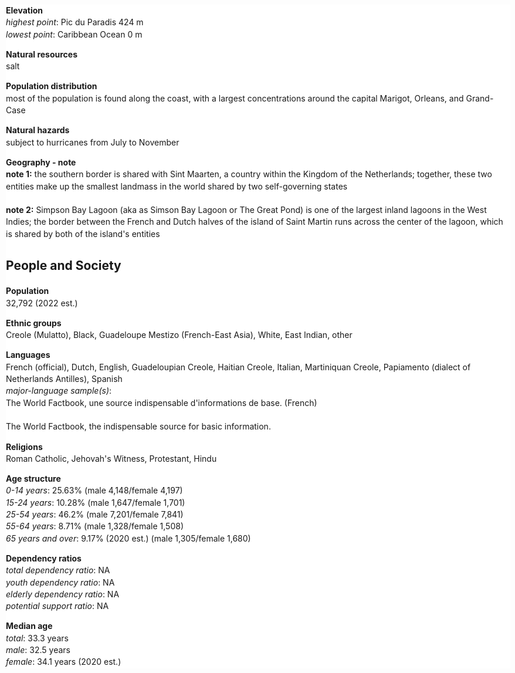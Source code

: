 **Elevation**<br>
_highest point_: Pic du Paradis 424 m<br>
_lowest point_: Caribbean Ocean 0 m<br>

**Natural resources**<br>
salt<br>

**Population distribution**<br>
most of the population is found along the coast, with a largest concentrations around the capital Marigot, Orleans, and Grand-Case<br>

**Natural hazards**<br>
subject to hurricanes from July to November<br>

**Geography - note**<br>
<strong>note 1:</strong> the southern border is shared with Sint Maarten, a country within the Kingdom of the Netherlands; together, these two entities make up the smallest landmass in the world shared by two self-governing states<br><br><strong>note 2:</strong> Simpson Bay Lagoon (aka as Simson Bay Lagoon or The Great Pond) is one of the largest inland lagoons in the West Indies; the border between the French and Dutch halves of the island of Saint Martin runs across the center of the lagoon, which is shared by both of the island's entities <br>

## People and Society

**Population**<br>
32,792 (2022 est.)<br>

**Ethnic groups**<br>
Creole (Mulatto), Black, Guadeloupe Mestizo (French-East Asia), White, East Indian, other<br>

**Languages**<br>
French (official), Dutch, English, Guadeloupian Creole, Haitian Creole, Italian, Martiniquan Creole, Papiamento (dialect of Netherlands Antilles), Spanish<br>
_major-language sample(s)_: <br>The World Factbook, une source indispensable d'informations de base. (French)<br><br>The World Factbook, the indispensable source for basic information.<br>

**Religions**<br>
Roman Catholic, Jehovah's Witness, Protestant, Hindu<br>

**Age structure**<br>
_0-14 years_: 25.63% (male 4,148/female 4,197)<br>
_15-24 years_: 10.28% (male 1,647/female 1,701)<br>
_25-54 years_: 46.2% (male 7,201/female 7,841)<br>
_55-64 years_: 8.71% (male 1,328/female 1,508)<br>
_65 years and over_: 9.17% (2020 est.) (male 1,305/female 1,680)<br>

**Dependency ratios**<br>
_total dependency ratio_: NA<br>
_youth dependency ratio_: NA<br>
_elderly dependency ratio_: NA<br>
_potential support ratio_: NA<br>

**Median age**<br>
_total_: 33.3 years<br>
_male_: 32.5 years<br>
_female_: 34.1 years (2020 est.)<br>
